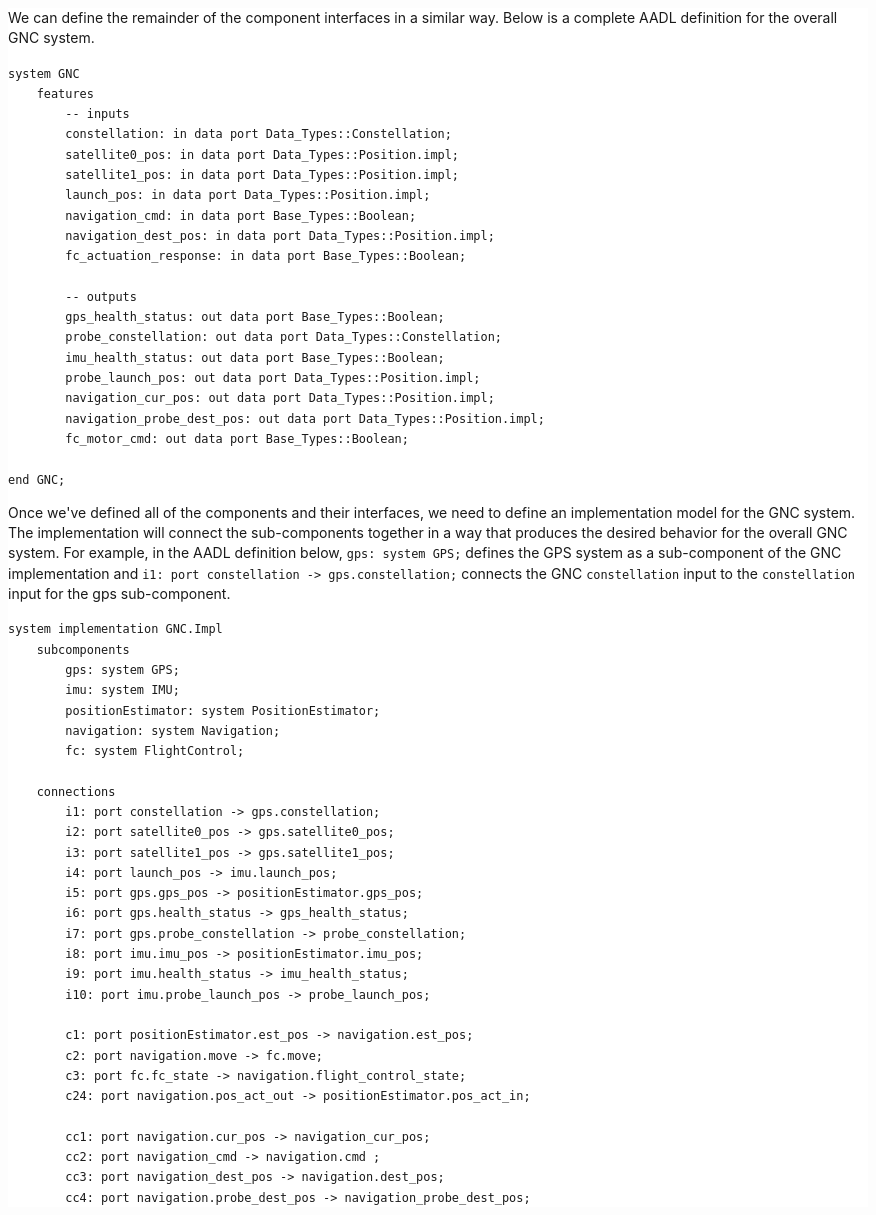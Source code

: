 We can define the remainder of the component interfaces in a similar way. Below is a
complete AADL definition for the overall GNC system.

```aadl
system GNC
	features
		-- inputs
		constellation: in data port Data_Types::Constellation;
		satellite0_pos: in data port Data_Types::Position.impl;
		satellite1_pos: in data port Data_Types::Position.impl;
		launch_pos: in data port Data_Types::Position.impl;
		navigation_cmd: in data port Base_Types::Boolean;
		navigation_dest_pos: in data port Data_Types::Position.impl;
		fc_actuation_response: in data port Base_Types::Boolean;

		-- outputs
		gps_health_status: out data port Base_Types::Boolean;
		probe_constellation: out data port Data_Types::Constellation;
		imu_health_status: out data port Base_Types::Boolean;
		probe_launch_pos: out data port Data_Types::Position.impl;
		navigation_cur_pos: out data port Data_Types::Position.impl;
		navigation_probe_dest_pos: out data port Data_Types::Position.impl;
		fc_motor_cmd: out data port Base_Types::Boolean;

end GNC;
```

Once we've defined all of the components and their interfaces, we need to define an
implementation model for the GNC system. The implementation will connect the sub-components together
in a way that produces the desired behavior for the overall GNC system. For example, in the
AADL definition below, `gps: system GPS;` defines the GPS system as a sub-component of the
GNC implementation and `i1: port constellation -> gps.constellation;` connects the GNC
`constellation` input to the `constellation` input for the gps sub-component.

```aadl
system implementation GNC.Impl
	subcomponents
		gps: system GPS;
		imu: system IMU;
		positionEstimator: system PositionEstimator;
		navigation: system Navigation;
		fc: system FlightControl;

	connections
		i1: port constellation -> gps.constellation;
		i2: port satellite0_pos -> gps.satellite0_pos;
		i3: port satellite1_pos -> gps.satellite1_pos;
		i4: port launch_pos -> imu.launch_pos;
		i5: port gps.gps_pos -> positionEstimator.gps_pos;
		i6: port gps.health_status -> gps_health_status;
		i7: port gps.probe_constellation -> probe_constellation;
		i8: port imu.imu_pos -> positionEstimator.imu_pos;
		i9: port imu.health_status -> imu_health_status;
		i10: port imu.probe_launch_pos -> probe_launch_pos;

		c1: port positionEstimator.est_pos -> navigation.est_pos;
		c2: port navigation.move -> fc.move;
		c3: port fc.fc_state -> navigation.flight_control_state;
		c24: port navigation.pos_act_out -> positionEstimator.pos_act_in;

		cc1: port navigation.cur_pos -> navigation_cur_pos;
		cc2: port navigation_cmd -> navigation.cmd ;
		cc3: port navigation_dest_pos -> navigation.dest_pos;
		cc4: port navigation.probe_dest_pos -> navigation_probe_dest_pos;
```